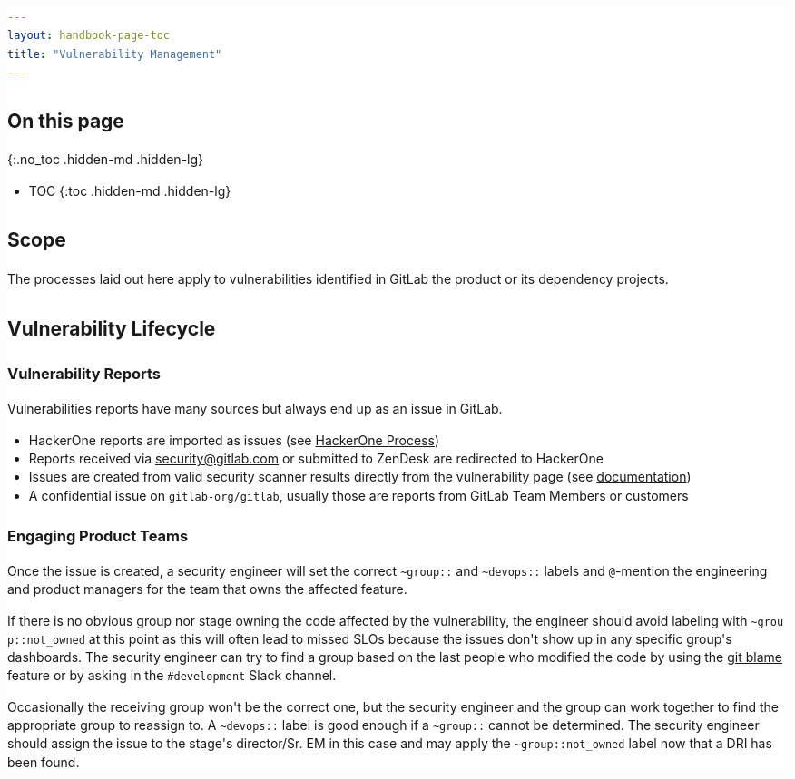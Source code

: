 ```yaml
---
layout: handbook-page-toc
title: "Vulnerability Management"
---
```


## On this page
{:.no_toc .hidden-md .hidden-lg}

- TOC
{:toc .hidden-md .hidden-lg}

## Scope

The processes laid out here apply to vulnerabilities identified in GitLab the product
or its dependency projects.

## Vulnerability Lifecycle

### Vulnerability Reports

Vulnerabilities reports have many sources but always end up as an issue in GitLab.

- HackerOne reports are imported as issues (see [HackerOne Process](/handbook/engineering/security/security-engineering-and-research/application-security/runbooks/hackerone-process.html))
- Reports received via security@gitlab.com or submitted to ZenDesk are redirected to HackerOne
- Issues are created from valid security scanner results directly from the vulnerability page (see [documentation](https://docs.gitlab.com/ee/user/application_security/vulnerabilities/#create-an-issue-for-a-vulnerability)) 
- A confidential issue on `gitlab-org/gitlab`, usually those are reports from GitLab Team Members or customers

### Engaging Product Teams

Once the issue is created, a security engineer will set the correct `~group::` and `~devops::` labels and `@`-mention the engineering and product managers for the team that owns the affected feature.

If there is no obvious group nor stage owning the code affected by the vulnerability, the engineer should avoid labeling
with `~group::not_owned`  at this point as this will often lead to missed SLOs because the issues don't show up
in any specific group's dashboards. The security engineer can try to find a group based on the last people who
modified the code by using the [git blame](https://docs.gitlab.com/ee/user/project/repository/git_blame.html)
feature or by asking in the `#development` Slack channel.

Occasionally the receiving group won't be the correct one, but the security engineer and the group can work together
to find the appropriate group to reassign to. A `~devops::` label is good enough if a `~group::` cannot be determined.
The security engineer should assign the issue to the stage's director/Sr. EM in this case and may apply the `~group::not_owned`
label now that a DRI has been found.
